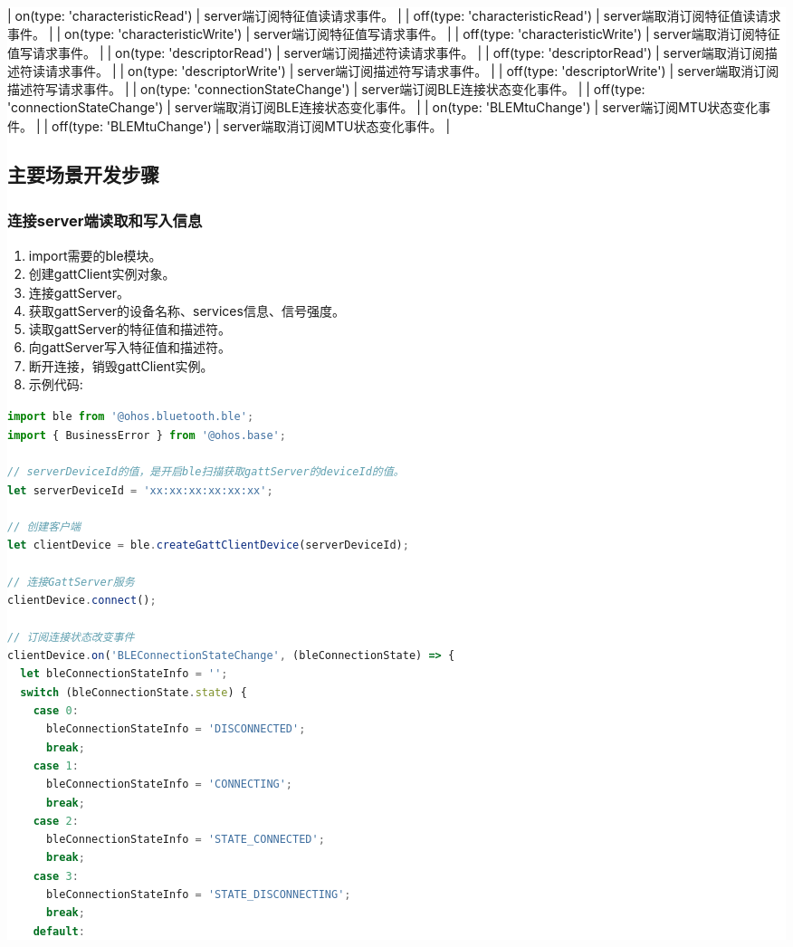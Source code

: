 | on(type: 'characteristicRead')             | server端订阅特征值读请求事件。                                                                               |
| off(type: 'characteristicRead')            | server端取消订阅特征值读请求事件。                                                                           |
| on(type: 'characteristicWrite')            | server端订阅特征值写请求事件。                                                                               |
| off(type: 'characteristicWrite')           | server端取消订阅特征值写请求事件。                                                                           |
| on(type: 'descriptorRead')                 | server端订阅描述符读请求事件。                                                                               |
| off(type: 'descriptorRead')                | server端取消订阅描述符读请求事件。                                                                           |
| on(type: 'descriptorWrite')                | server端订阅描述符写请求事件。                                                                               |
| off(type: 'descriptorWrite')               | server端取消订阅描述符写请求事件。                                                                           |
| on(type: 'connectionStateChange')          | server端订阅BLE连接状态变化事件。                                                                            |
| off(type: 'connectionStateChange')         | server端取消订阅BLE连接状态变化事件。                                                                        |
| on(type: 'BLEMtuChange')                   | server端订阅MTU状态变化事件。                                                                                |
| off(type: 'BLEMtuChange')                  | server端取消订阅MTU状态变化事件。                                                                            |

## 主要场景开发步骤

### 连接server端读取和写入信息
1. import需要的ble模块。
2. 创建gattClient实例对象。
3. 连接gattServer。
4. 获取gattServer的设备名称、services信息、信号强度。
5. 读取gattServer的特征值和描述符。
6. 向gattServer写入特征值和描述符。
7. 断开连接，销毁gattClient实例。
8. 示例代码:

```ts
import ble from '@ohos.bluetooth.ble';
import { BusinessError } from '@ohos.base';

// serverDeviceId的值，是开启ble扫描获取gattServer的deviceId的值。
let serverDeviceId = 'xx:xx:xx:xx:xx:xx';

// 创建客户端
let clientDevice = ble.createGattClientDevice(serverDeviceId);

// 连接GattServer服务
clientDevice.connect();

// 订阅连接状态改变事件
clientDevice.on('BLEConnectionStateChange', (bleConnectionState) => {
  let bleConnectionStateInfo = '';
  switch (bleConnectionState.state) {
    case 0:
      bleConnectionStateInfo = 'DISCONNECTED';
      break;
    case 1:
      bleConnectionStateInfo = 'CONNECTING';
      break;
    case 2:
      bleConnectionStateInfo = 'STATE_CONNECTED';
      break;
    case 3:
      bleConnectionStateInfo = 'STATE_DISCONNECTING';
      break;
    default:
```